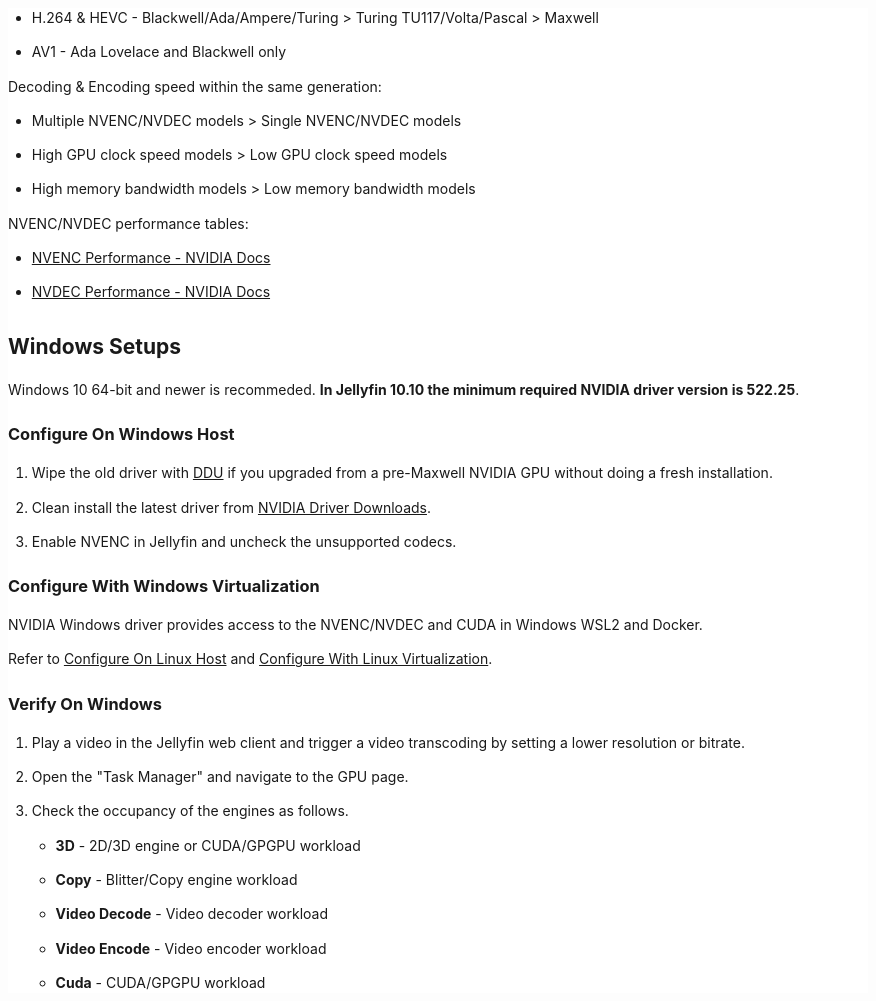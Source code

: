 - H.264 & HEVC - Blackwell/Ada/Ampere/Turing > Turing TU117/Volta/Pascal > Maxwell

- AV1 - Ada Lovelace and Blackwell only

Decoding & Encoding speed within the same generation:

- Multiple NVENC/NVDEC models > Single NVENC/NVDEC models

- High GPU clock speed models > Low GPU clock speed models

- High memory bandwidth models > Low memory bandwidth models

NVENC/NVDEC performance tables:

- [NVENC Performance - NVIDIA Docs](https://docs.nvidia.com/video-technologies/video-codec-sdk/13.0/nvenc-application-note/index.html#nvenc-performance)

- [NVDEC Performance - NVIDIA Docs](https://docs.nvidia.com/video-technologies/video-codec-sdk/13.0/nvdec-application-note/index.html#nvdec-performance)

## Windows Setups

Windows 10 64-bit and newer is recommeded. **In Jellyfin 10.10 the minimum required NVIDIA driver version is 522.25**.

### Configure On Windows Host

1. Wipe the old driver with [DDU](https://www.wagnardsoft.com/) if you upgraded from a pre-Maxwell NVIDIA GPU without doing a fresh installation.

2. Clean install the latest driver from [NVIDIA Driver Downloads](https://www.nvidia.com/Download/index.aspx).

3. Enable NVENC in Jellyfin and uncheck the unsupported codecs.

### Configure With Windows Virtualization

NVIDIA Windows driver provides access to the NVENC/NVDEC and CUDA in Windows WSL2 and Docker.

Refer to [Configure On Linux Host](./nvidia#configure-on-linux-host) and [Configure With Linux Virtualization](./nvidia#configure-with-linux-virtualization).

### Verify On Windows

1. Play a video in the Jellyfin web client and trigger a video transcoding by setting a lower resolution or bitrate.

2. Open the "Task Manager" and navigate to the GPU page.

3. Check the occupancy of the engines as follows.

   - **3D** - 2D/3D engine or CUDA/GPGPU workload

   - **Copy** - Blitter/Copy engine workload

   - **Video Decode** - Video decoder workload

   - **Video Encode** - Video encoder workload

   - **Cuda** - CUDA/GPGPU workload
